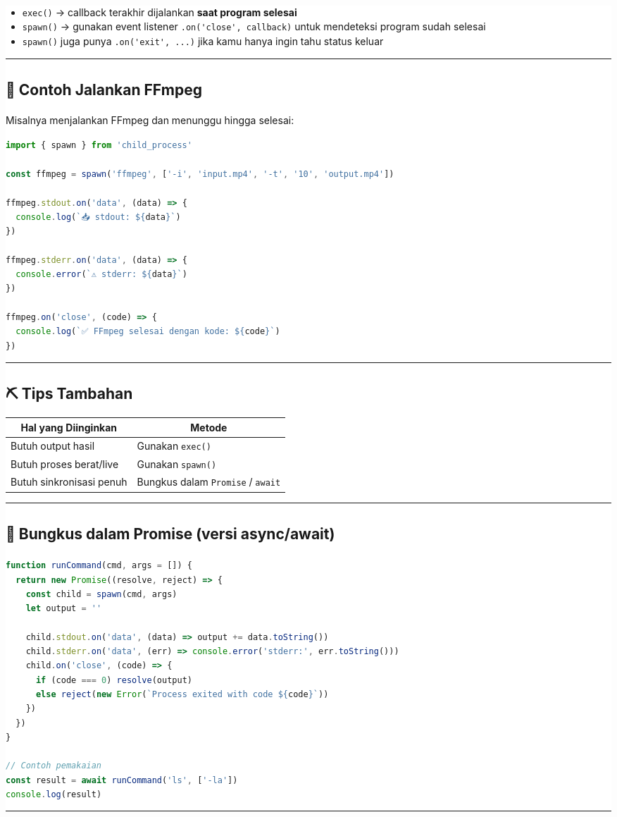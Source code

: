 * `exec()` → callback terakhir dijalankan **saat program selesai**
* `spawn()` → gunakan event listener `.on('close', callback)` untuk mendeteksi program sudah selesai
* `spawn()` juga punya `.on('exit', ...)` jika kamu hanya ingin tahu status keluar

---

## 🧪 Contoh Jalankan FFmpeg

Misalnya menjalankan FFmpeg dan menunggu hingga selesai:

```js
import { spawn } from 'child_process'

const ffmpeg = spawn('ffmpeg', ['-i', 'input.mp4', '-t', '10', 'output.mp4'])

ffmpeg.stdout.on('data', (data) => {
  console.log(`📥 stdout: ${data}`)
})

ffmpeg.stderr.on('data', (data) => {
  console.error(`⚠️ stderr: ${data}`)
})

ffmpeg.on('close', (code) => {
  console.log(`✅ FFmpeg selesai dengan kode: ${code}`)
})
```

---

## ⛏ Tips Tambahan

| Hal yang Diinginkan      | Metode                            |
| ------------------------ | --------------------------------- |
| Butuh output hasil       | Gunakan `exec()`                  |
| Butuh proses berat/live  | Gunakan `spawn()`                 |
| Butuh sinkronisasi penuh | Bungkus dalam `Promise` / `await` |

---

## 🔁 Bungkus dalam Promise (versi async/await)

```js
function runCommand(cmd, args = []) {
  return new Promise((resolve, reject) => {
    const child = spawn(cmd, args)
    let output = ''

    child.stdout.on('data', (data) => output += data.toString())
    child.stderr.on('data', (err) => console.error('stderr:', err.toString()))
    child.on('close', (code) => {
      if (code === 0) resolve(output)
      else reject(new Error(`Process exited with code ${code}`))
    })
  })
}

// Contoh pemakaian
const result = await runCommand('ls', ['-la'])
console.log(result)
```

---